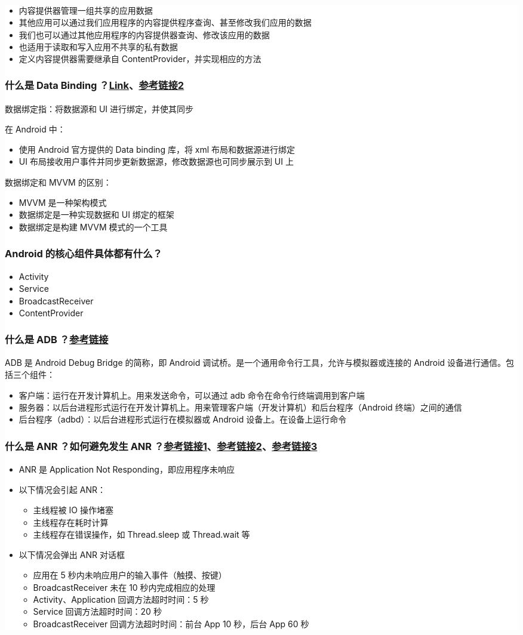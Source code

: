 * 内容提供器管理一组共享的应用数据
* 其他应用可以通过我们应用程序的内容提供程序查询、甚至修改我们应用的数据
* 我们也可以通过其他应用程序的内容提供器查询、修改该应用的数据
* 也适用于读取和写入应用不共享的私有数据
* 定义内容提供器需要继承自 ContentProvider，并实现相应的方法

### 什么是 Data Binding ？[Link](https://developer.android.com/topic/libraries/data-binding/index.html)、[参考链接2](https://tech.meituan.com/android_mvvm.html)

数据绑定指：将数据源和 UI 进行绑定，并使其同步

在 Android 中：

* 使用 Android 官方提供的 Data binding 库，将 xml 布局和数据源进行绑定
* UI 布局接收用户事件并同步更新数据源，修改数据源也可同步展示到 UI 上

数据绑定和 MVVM 的区别：

* MVVM 是一种架构模式
* 数据绑定是一种实现数据和 UI 绑定的框架
* 数据绑定是构建 MVVM 模式的一个工具

### Android 的核心组件具体都有什么？
* Activity
* Service
* BroadcastReceiver
* ContentProvider

### 什么是 ADB ？[参考链接](https://developer.android.com/studio/command-line/adb.html?hl=zh-cn#howadbworks)

ADB 是 Android Debug Bridge 的简称，即 Android 调试桥。是一个通用命令行工具，允许与模拟器或连接的 Android 设备进行通信。包括三个组件：
	
* 客户端：运行在开发计算机上。用来发送命令，可以通过 adb 命令在命令行终端调用到客户端
* 服务器：以后台进程形式运行在开发计算机上。用来管理客户端（开发计算机）和后台程序（Android 终端）之间的通信
* 后台程序（adbd）：以后台进程形式运行在模拟器或 Android 设备上。在设备上运行命令

### 什么是 ANR ？如何避免发生 ANR ？[参考链接1](http://droidyue.com/blog/2015/07/18/anr-in-android/index.html)、[参考链接2](http://droidyue.com/blog/2015/09/05/android-process-and-thread-schedule-nice/)、[参考链接3](http://www.jianshu.com/p/124f3b75e164)

* ANR 是 Application Not Responding，即应用程序未响应
* 以下情况会引起 ANR：

	* 主线程被 IO 操作堵塞
	* 主线程存在耗时计算
	* 主线程存在错误操作，如 Thread.sleep 或 Thread.wait 等

* 以下情况会弹出 ANR 对话框

	* 应用在 5 秒内未响应用户的输入事件（触摸、按键）
	* BroadcastReceiver 未在 10 秒内完成相应的处理
	* Activity、Application 回调方法超时时间：5 秒
	* Service 回调方法超时时间：20 秒
	* BroadcastReceiver 回调方法超时时间：前台 App 10 秒，后台 App 60 秒
